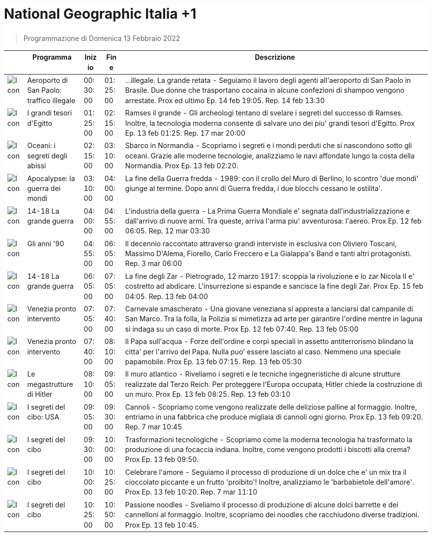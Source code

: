 # National Geographic Italia +1
> Programmazione di Domenica 13 Febbraio 2022

||Programma|Inizio|Fine|Descrizione|
|---|---|---|---|---|
|![Icon](https://guidatv.sky.it/uuid/28d7d5e0-da68-4e4a-88b6-77e7f2c5e9ab/cover?md5ChecksumParam=2b9c73425c075c2d5baa0a58e3b7fc3f)|Aeroporto di San Paolo: traffico illegale|00:30:00|01:25:00|...illegale. La grande retata - Seguiamo il lavoro degli agenti all&#039;aeroporto di San Paolo in Brasile. Due donne che trasportano cocaina in alcune confezioni di shampoo vengono arrestate. Prox ed ultimo Ep. 14 feb 19:05. Rep. 14 feb 13:30
|![Icon](https://guidatv.sky.it/uuid/0f7a9ba2-cf4d-4faf-a531-0742576d3ba9/cover?md5ChecksumParam=0b49427394c908b94cd2ae5e602fd382)|I grandi tesori d&#039;Egitto|01:25:00|02:15:00|Ramses il grande - Gli archeologi tentano di svelare i segreti del successo di Ramses. Inoltre, la tecnologia moderna consente di salvare uno dei piu&#039; grandi tesori d&#039;Egitto. Prox Ep. 13 feb 01:25. Rep. 17 mar 20:00
|![Icon](https://guidatv.sky.it/uuid/9a85771a-3138-42c6-980b-a57cc0f5e133/cover?md5ChecksumParam=4dd6ef65fdb227a957bba973ce8f159b)|Oceani: i segreti degli abissi|02:15:00|03:10:00|Sbarco in Normandia - Scopriamo i segreti e i mondi perduti che si nascondono sotto gli oceani. Grazie alle moderne tecnologie, analizziamo le navi affondate lungo la costa della Normandia. Prox Ep. 13 feb 02:20.
|![Icon](https://guidatv.sky.it/uuid/59de3db2-61ed-407b-8f3f-e3a86660abc8/cover?md5ChecksumParam=ca97b1807bd05274d9391b0c9449ee90)|Apocalypse: la guerra dei mondi|03:10:00|04:00:00|La fine della Guerra fredda - 1989: con il crollo del Muro di Berlino, lo scontro &#039;due mondi&#039; giunge al termine. Dopo anni di Guerra fredda, i due blocchi cessano le ostilita&#039;.
|![Icon](https://guidatv.sky.it/uuid/7bd6b949-d4e7-4dc6-8e84-b016edaefe3e/cover?md5ChecksumParam=2235b5d25bad461f7c39afa189c543e1)|14-18 La grande guerra|04:00:00|04:55:00|L&#039;industria della guerra - La Prima Guerra Mondiale e&#039; segnata dall&#039;industrializzazione e dall&#039;arrivo di nuove armi. Tra queste, arriva l&#039;arma piu&#039; avventurosa: l&#039;aereo. Prox Ep. 12 feb 06:05. Rep. 12 mar 03:30
|![Icon](https://guidatv.sky.it/uuid/64d55ac9-3c9d-4720-b236-431e062926bc/cover?md5ChecksumParam=20d2229faaa107f30740a34a316854bd)|Gli anni &#039;90|04:55:00|06:05:00|Il decennio raccontato attraverso grandi interviste in esclusiva con Oliviero Toscani, Massimo D&#039;Alema, Fiorello, Carlo Freccero e La Gialappa&#039;s Band e tanti altri protagonisti. Rep. 3 mar 06:00
|![Icon](https://guidatv.sky.it/uuid/a39987e8-d87d-4a0e-a7c1-a8117b8b8903/cover?md5ChecksumParam=2235b5d25bad461f7c39afa189c543e1)|14-18 La grande guerra|06:05:00|07:05:00|La fine degli Zar - Pietrogrado, 12 marzo 1917: scoppia la rivoluzione e lo zar Nicola II e&#039; costretto ad abdicare. L&#039;insurrezione si espande e sancisce la fine degli Zar. Prox Ep. 15 feb 04:05. Rep. 13 feb 04:00
|![Icon](https://guidatv.sky.it/uuid/f0b82eac-2957-4725-b763-0bf4b8caa77a/cover?md5ChecksumParam=f693963aeae34621ff95cac79d215a7b)|Venezia pronto intervento|07:05:00|07:40:00|Carnevale smascherato - Una giovane veneziana si appresta a lanciarsi dal campanile di San Marco. Tra la folla, la Polizia si mimetizza ad arte per garantire l&#039;ordine mentre in laguna si indaga su un caso di morte. Prox Ep. 12 feb 07:40. Rep. 13 feb 05:00
|![Icon](https://guidatv.sky.it/uuid/532f9571-4d03-4554-b5ba-5be9678ed4ce/cover?md5ChecksumParam=f693963aeae34621ff95cac79d215a7b)|Venezia pronto intervento|07:40:00|08:10:00|Il Papa sull&#039;acqua - Forze dell&#039;ordine e corpi speciali in assetto antiterrorismo blindano la citta&#039; per l&#039;arrivo del Papa. Nulla puo&#039; essere lasciato al caso. Nemmeno una speciale papamobile. Prox Ep. 13 feb 07:15. Rep. 13 feb 05:30
|![Icon](https://guidatv.sky.it/uuid/328c16aa-e482-4a21-86ea-cf912439818a/cover?md5ChecksumParam=7d15e5f830b840383676a14e46c62fcb)|Le megastrutture di Hitler|08:10:00|09:05:00|Il muro atlantico - Riveliamo i segreti e le tecniche ingegneristiche di alcune strutture realizzate dal Terzo Reich. Per proteggere l&#039;Europa occupata, Hitler chiede la costruzione di un muro. Prox Ep. 13 feb 08:25. Rep. 13 feb 03:10
|![Icon](https://guidatv.sky.it/uuid/8bce2875-2e71-4771-a1f8-e7f8f0ba286b/cover?md5ChecksumParam=f9c64f906a17cec52e7bb6504df30c06)|I segreti del cibo: USA|09:05:00|09:30:00|Cannoli - Scopriamo come vengono realizzate delle deliziose palline al formaggio. Inoltre, entriamo in una fabbrica che produce migliaia di cannoli ogni giorno. Prox Ep. 13 feb 09:20. Rep. 7 mar 10:45
|![Icon](https://guidatv.sky.it/uuid/a8f7eb68-15fd-4c27-99a1-c269909a04fd/cover?md5ChecksumParam=5a9f3b3d1dd7f9c383a0a2e73757a00e)|I segreti del cibo|09:30:00|10:00:00|Trasformazioni tecnologiche - Scopriamo come la moderna tecnologia ha trasformato la produzione di una focaccia indiana. Inoltre, come vengono prodotti i biscotti alla crema? Prox Ep. 13 feb 09:50.
|![Icon](https://guidatv.sky.it/uuid/7bd546fc-afcd-4fd1-af93-199d7bd34354/cover?md5ChecksumParam=4512d627d3d128aa4d5f588aabc08e9c)|I segreti del cibo|10:00:00|10:25:00|Celebrare l&#039;amore - Seguiamo il processo di produzione di un dolce che e&#039; un mix tra il cioccolato piccante e un frutto &#039;proibito&#039;! Inoltre, analizziamo le &#039;barbabietole dell&#039;amore&#039;. Prox Ep. 13 feb 10:20. Rep. 7 mar 11:10
|![Icon](https://guidatv.sky.it/uuid/dbf617f4-40c2-4f77-849a-3f74cc9f1543/cover?md5ChecksumParam=decc1bc2fb41966022041632a2b03902)|I segreti del cibo|10:25:00|10:50:00|Passione noodles - Sveliamo il processo di produzione di alcune dolci barrette e dei cannelloni al formaggio. Inoltre, scopriamo dei noodles che racchiudono diverse tradizioni. Prox Ep. 13 feb 10:45.